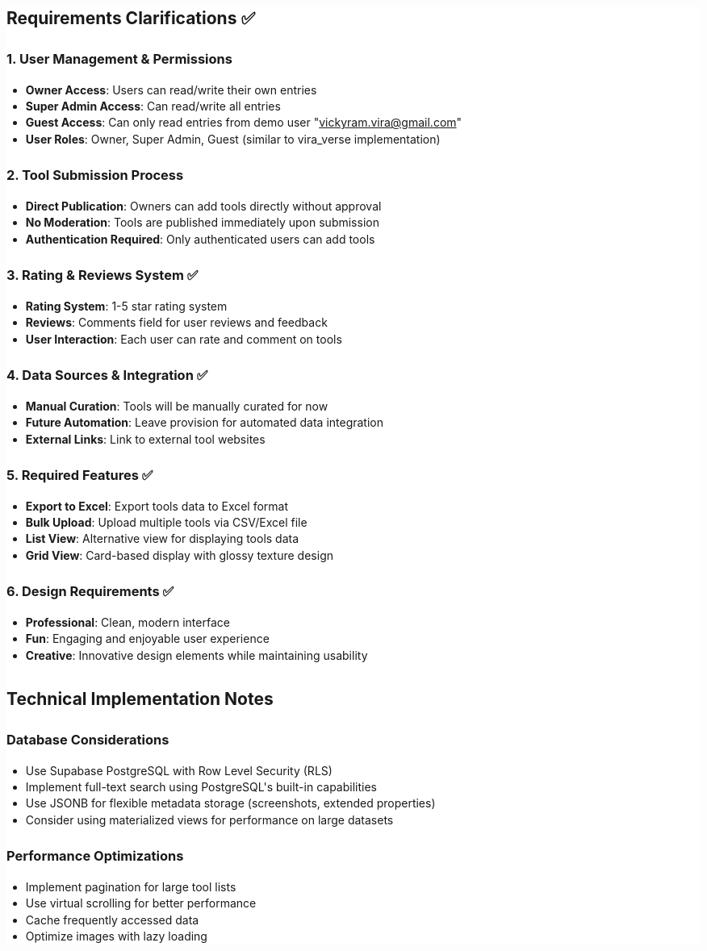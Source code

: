 ## Requirements Clarifications ✅

### 1. User Management & Permissions
- **Owner Access**: Users can read/write their own entries
- **Super Admin Access**: Can read/write all entries  
- **Guest Access**: Can only read entries from demo user "vickyram.vira@gmail.com"
- **User Roles**: Owner, Super Admin, Guest (similar to vira_verse implementation)

### 2. Tool Submission Process
- **Direct Publication**: Owners can add tools directly without approval
- **No Moderation**: Tools are published immediately upon submission
- **Authentication Required**: Only authenticated users can add tools

### 3. Rating & Reviews System ✅
- **Rating System**: 1-5 star rating system
- **Reviews**: Comments field for user reviews and feedback
- **User Interaction**: Each user can rate and comment on tools

### 4. Data Sources & Integration ✅
- **Manual Curation**: Tools will be manually curated for now
- **Future Automation**: Leave provision for automated data integration
- **External Links**: Link to external tool websites

### 5. Required Features ✅
- **Export to Excel**: Export tools data to Excel format
- **Bulk Upload**: Upload multiple tools via CSV/Excel file
- **List View**: Alternative view for displaying tools data
- **Grid View**: Card-based display with glossy texture design

### 6. Design Requirements ✅
- **Professional**: Clean, modern interface
- **Fun**: Engaging and enjoyable user experience  
- **Creative**: Innovative design elements while maintaining usability

## Technical Implementation Notes

### Database Considerations
- Use Supabase PostgreSQL with Row Level Security (RLS)
- Implement full-text search using PostgreSQL's built-in capabilities
- Use JSONB for flexible metadata storage (screenshots, extended properties)
- Consider using materialized views for performance on large datasets

### Performance Optimizations
- Implement pagination for large tool lists
- Use virtual scrolling for better performance
- Cache frequently accessed data
- Optimize images with lazy loading
